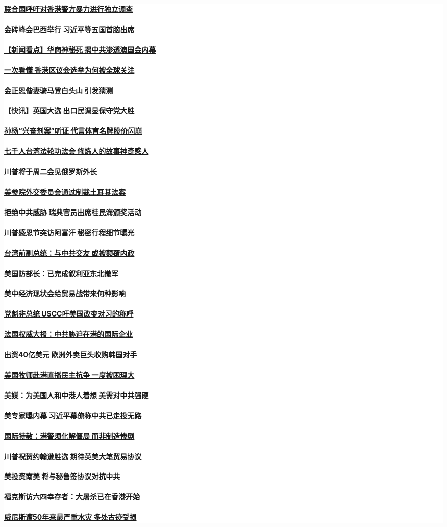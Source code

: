 #### [联合国呼吁对香港警方暴力进行独立调查](../pages/nsc418/n11692878.md?t=12241156)
#### [金砖峰会巴西举行 习近平等五国首脑出席](../pages/nsc418/n11656043.md?t=12241156)
#### [【新闻看点】华商神秘死 揭中共渗透澳国会内幕](../pages/nsc418/n11682945.md?t=12241156)
#### [一次看懂 香港区议会选举为何被全球关注](../pages/nsc418/n11675252.md?t=12241156)
#### [金正恩偕妻骑马登白头山 引发猜测](../pages/nsc418/n11699820.md?t=12241156)
#### [【快讯】英国大选 出口民调显保守党大胜](../pages/nsc418/n11718922.md?t=12241156)
#### [孙杨“兴奋剂案”听证 代言体育名牌股价闪崩](../pages/nsc418/n11658499.md?t=12241156)
#### [七千人台湾法轮功法会 修炼人的故事神奇感人](../pages/nsc418/n11660503.md?t=12241156)
#### [川普将于周二会见俄罗斯外长](../pages/nsc418/n11711481.md?t=12241156)
#### [美参院外交委员会通过制裁土耳其法案](../pages/nsc418/n11717663.md?t=12241156)
#### [拒绝中共威胁 瑞典官员出席桂民海颁奖活动](../pages/nsc418/n11658657.md?t=12241156)
#### [川普感恩节突访阿富汗 秘密行程细节曝光](../pages/nsc418/n11688201.md?t=12241156)
#### [台湾前副总统：与中共交友 或被颠覆内政](../pages/nsc418/n11699672.md?t=12241156)
#### [美国防部长：已完成叙利亚东北撤军](../pages/nsc418/n11703184.md?t=12241156)
#### [美中经济现状会给贸易战带来何种影响](../pages/nsc418/n11669699.md?t=12241156)
#### [党魁非总统 USCC吁美国改变对习的称呼](../pages/nsc418/n11660972.md?t=12241156)
#### [法国权威大报：中共胁迫在港的国际企业](../pages/nsc418/n11669331.md?t=12241156)
#### [出资40亿美元 欧洲外卖巨头收购韩国对手](../pages/nsc418/n11721746.md?t=12241156)
#### [美国牧师赴港直播民主抗争 一度被困理大](../pages/nsc418/n11661351.md?t=12241156)
#### [美媒：为美国人和中港人着想 美需对中共强硬](../pages/nsc418/n11667451.md?t=12241156)
#### [美专家曝内幕 习近平幕僚称中共已走投无路](../pages/nsc418/n11693668.md?t=12241156)
#### [国际特赦：港警须化解僵局 而非制造惨剧](../pages/nsc418/n11664473.md?t=12241156)
#### [川普祝贺约翰逊胜选 期待英美大笔贸易协议](../pages/nsc418/n11720718.md?t=12241156)
#### [美投资南美 将与秘鲁签协议对抗中共](../pages/nsc418/n11703813.md?t=12241156)
#### [福克斯访六四幸存者：大屠杀已在香港开始](../pages/nsc418/n11653587.md?t=12241156)
#### [威尼斯遭50年来最严重水灾 多处古迹受损](../pages/nsc418/n11660278.md?t=12241156)